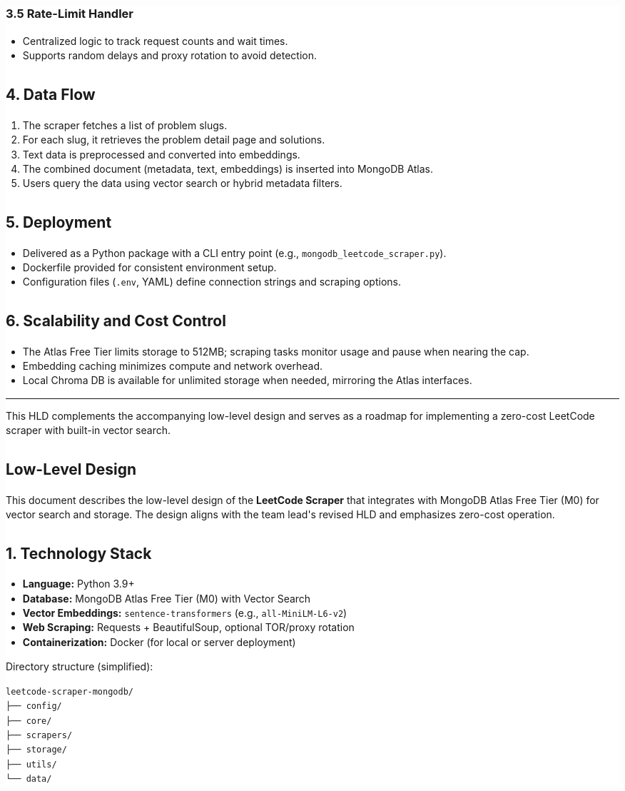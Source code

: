 ### 3.5 Rate-Limit Handler
- Centralized logic to track request counts and wait times.
- Supports random delays and proxy rotation to avoid detection.

## 4. Data Flow
1. The scraper fetches a list of problem slugs.
2. For each slug, it retrieves the problem detail page and solutions.
3. Text data is preprocessed and converted into embeddings.
4. The combined document (metadata, text, embeddings) is inserted into MongoDB Atlas.
5. Users query the data using vector search or hybrid metadata filters.

## 5. Deployment
- Delivered as a Python package with a CLI entry point (e.g., `mongodb_leetcode_scraper.py`).
- Dockerfile provided for consistent environment setup.
- Configuration files (`.env`, YAML) define connection strings and scraping options.

## 6. Scalability and Cost Control
- The Atlas Free Tier limits storage to 512MB; scraping tasks monitor usage and pause when nearing the cap.
- Embedding caching minimizes compute and network overhead.
- Local Chroma DB is available for unlimited storage when needed, mirroring the Atlas interfaces.

---
This HLD complements the accompanying low-level design and serves as a roadmap for implementing a zero-cost LeetCode scraper with built-in vector search.

## Low-Level Design

This document describes the low-level design of the **LeetCode Scraper** that integrates with MongoDB Atlas Free Tier (M0) for vector search and storage. The design aligns with the team lead's revised HLD and emphasizes zero-cost operation.

## 1. Technology Stack
- **Language:** Python 3.9+
- **Database:** MongoDB Atlas Free Tier (M0) with Vector Search
- **Vector Embeddings:** `sentence-transformers` (e.g., `all-MiniLM-L6-v2`)
- **Web Scraping:** Requests + BeautifulSoup, optional TOR/proxy rotation
- **Containerization:** Docker (for local or server deployment)

Directory structure (simplified):
```
leetcode-scraper-mongodb/
├── config/
├── core/
├── scrapers/
├── storage/
├── utils/
└── data/
```
